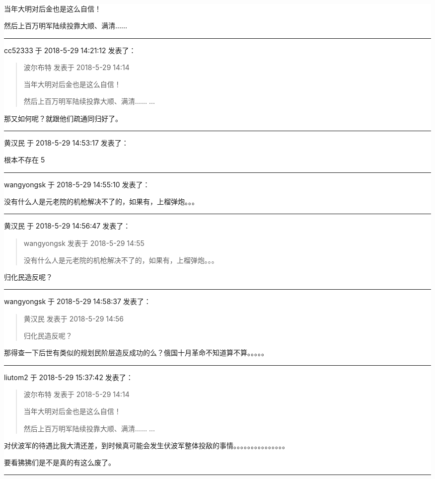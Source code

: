 当年大明对后金也是这么自信！

然后上百万明军陆续投靠大顺、满清……

---

cc52333 于 2018-5-29 14:21:12 发表了：

> 波尔布特 发表于 2018-5-29 14:14
>
> 当年大明对后金也是这么自信！
>
> 然后上百万明军陆续投靠大顺、满清…… ...

那又如何呢？就跟他们疏通同归好了。

---

黄汉民 于 2018-5-29 14:53:17 发表了：

根本不存在 5

---

wangyongsk 于 2018-5-29 14:55:10 发表了：

没有什么人是元老院的机枪解决不了的，如果有，上榴弹炮。。。

---

黄汉民 于 2018-5-29 14:56:47 发表了：

> wangyongsk 发表于 2018-5-29 14:55
>
> 没有什么人是元老院的机枪解决不了的，如果有，上榴弹炮。。。

归化民造反呢？

---

wangyongsk 于 2018-5-29 14:58:37 发表了：

> 黄汉民 发表于 2018-5-29 14:56
>
> 归化民造反呢？

那得查一下后世有类似的规划民阶层造反成功的么？俄国十月革命不知道算不算。。。。。

---

liutom2 于 2018-5-29 15:37:42 发表了：

> 波尔布特 发表于 2018-5-29 14:14
>
> 当年大明对后金也是这么自信！
>
> 然后上百万明军陆续投靠大顺、满清…… ...

对伏波军的待遇比我大清还差，到时候真可能会发生伏波军整体投敌的事情。。。。。。。。。。。。。。。

要看狒狒们是不是真的有这么废了。

---
